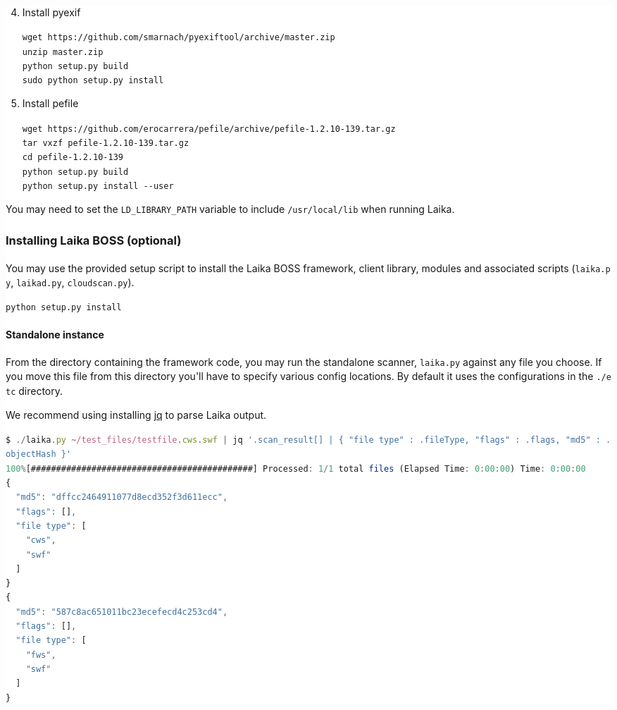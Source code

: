 4. Install pyexif

	```shell
	wget https://github.com/smarnach/pyexiftool/archive/master.zip
	unzip master.zip
	python setup.py build
	sudo python setup.py install
	```

5. Install pefile

	```shell
	wget https://github.com/erocarrera/pefile/archive/pefile-1.2.10-139.tar.gz
	tar vxzf pefile-1.2.10-139.tar.gz
	cd pefile-1.2.10-139
	python setup.py build
	python setup.py install --user
	```

You may need to set the `LD_LIBRARY_PATH` variable to include `/usr/local/lib` when running Laika.

### Installing Laika BOSS (optional)

You may use the provided setup script to install the Laika BOSS framework, client library, modules and associated scripts (`laika.py`, `laikad.py`, `cloudscan.py`).

```shell
python setup.py install
```

#### Standalone instance

From the directory containing the framework code, you may run the standalone scanner, `laika.py` against any file you choose. If you move this file from this directory you'll have to specify various config locations. By default it uses the configurations in the `./etc` directory.

We recommend using installing [jq](http://stedolan.github.io/jq/) to parse Laika output.

```javascript
$ ./laika.py ~/test_files/testfile.cws.swf | jq '.scan_result[] | { "file type" : .fileType, "flags" : .flags, "md5" : .objectHash }'
100%[############################################] Processed: 1/1 total files (Elapsed Time: 0:00:00) Time: 0:00:00
{
  "md5": "dffcc2464911077d8ecd352f3d611ecc",
  "flags": [],
  "file type": [
    "cws",
    "swf"
  ]
}
{
  "md5": "587c8ac651011bc23ecefecd4c253cd4",
  "flags": [],
  "file type": [
    "fws",
    "swf"
  ]
}
```
